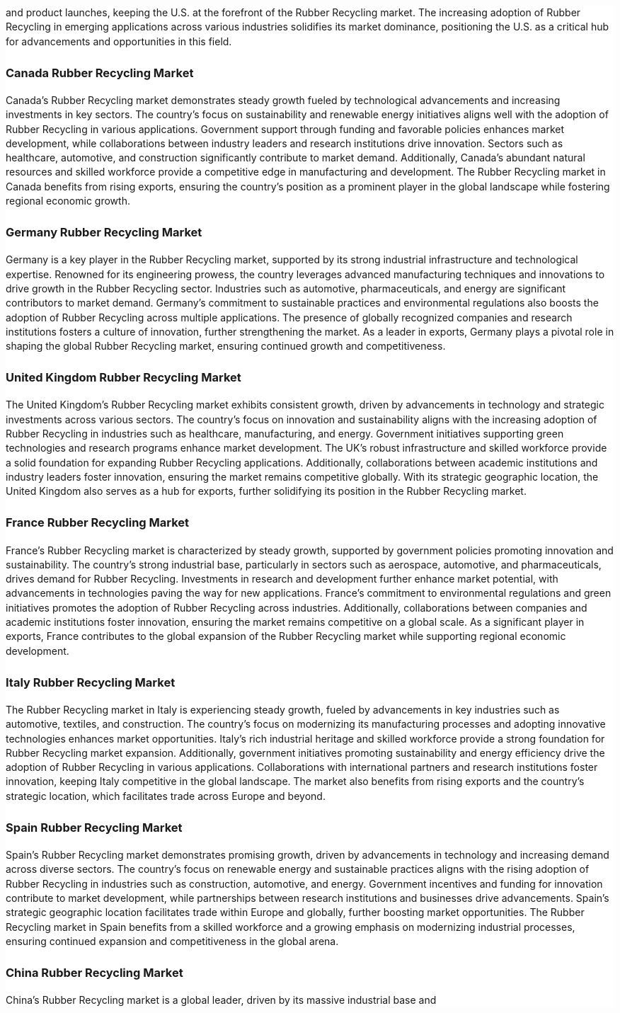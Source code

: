 and product launches, keeping the U.S. at the forefront of the Rubber Recycling market. The increasing adoption of Rubber Recycling in emerging applications across various industries solidifies its market dominance, positioning the U.S. as a critical hub for advancements and opportunities in this field.</p><h3>Canada Rubber Recycling Market</h3><p>Canada&rsquo;s Rubber Recycling market demonstrates steady growth fueled by technological advancements and increasing investments in key sectors. The country&rsquo;s focus on sustainability and renewable energy initiatives aligns well with the adoption of Rubber Recycling in various applications. Government support through funding and favorable policies enhances market development, while collaborations between industry leaders and research institutions drive innovation. Sectors such as healthcare, automotive, and construction significantly contribute to market demand. Additionally, Canada&rsquo;s abundant natural resources and skilled workforce provide a competitive edge in manufacturing and development. The Rubber Recycling market in Canada benefits from rising exports, ensuring the country&rsquo;s position as a prominent player in the global landscape while fostering regional economic growth.</p><h3>Germany Rubber Recycling Market</h3><p>Germany is a key player in the Rubber Recycling market, supported by its strong industrial infrastructure and technological expertise. Renowned for its engineering prowess, the country leverages advanced manufacturing techniques and innovations to drive growth in the Rubber Recycling sector. Industries such as automotive, pharmaceuticals, and energy are significant contributors to market demand. Germany&rsquo;s commitment to sustainable practices and environmental regulations also boosts the adoption of Rubber Recycling across multiple applications. The presence of globally recognized companies and research institutions fosters a culture of innovation, further strengthening the market. As a leader in exports, Germany plays a pivotal role in shaping the global Rubber Recycling market, ensuring continued growth and competitiveness.</p><h3>United Kingdom Rubber Recycling Market</h3><p>The United Kingdom&rsquo;s Rubber Recycling market exhibits consistent growth, driven by advancements in technology and strategic investments across various sectors. The country&rsquo;s focus on innovation and sustainability aligns with the increasing adoption of Rubber Recycling in industries such as healthcare, manufacturing, and energy. Government initiatives supporting green technologies and research programs enhance market development. The UK&rsquo;s robust infrastructure and skilled workforce provide a solid foundation for expanding Rubber Recycling applications. Additionally, collaborations between academic institutions and industry leaders foster innovation, ensuring the market remains competitive globally. With its strategic geographic location, the United Kingdom also serves as a hub for exports, further solidifying its position in the Rubber Recycling market.</p><h3>France Rubber Recycling Market</h3><p>France&rsquo;s Rubber Recycling market is characterized by steady growth, supported by government policies promoting innovation and sustainability. The country&rsquo;s strong industrial base, particularly in sectors such as aerospace, automotive, and pharmaceuticals, drives demand for Rubber Recycling. Investments in research and development further enhance market potential, with advancements in technologies paving the way for new applications. France&rsquo;s commitment to environmental regulations and green initiatives promotes the adoption of Rubber Recycling across industries. Additionally, collaborations between companies and academic institutions foster innovation, ensuring the market remains competitive on a global scale. As a significant player in exports, France contributes to the global expansion of the Rubber Recycling market while supporting regional economic development.</p><h3>Italy Rubber Recycling Market</h3><p>The Rubber Recycling market in Italy is experiencing steady growth, fueled by advancements in key industries such as automotive, textiles, and construction. The country&rsquo;s focus on modernizing its manufacturing processes and adopting innovative technologies enhances market opportunities. Italy&rsquo;s rich industrial heritage and skilled workforce provide a strong foundation for Rubber Recycling market expansion. Additionally, government initiatives promoting sustainability and energy efficiency drive the adoption of Rubber Recycling in various applications. Collaborations with international partners and research institutions foster innovation, keeping Italy competitive in the global landscape. The market also benefits from rising exports and the country&rsquo;s strategic location, which facilitates trade across Europe and beyond.</p><h3>Spain Rubber Recycling Market</h3><p>Spain&rsquo;s Rubber Recycling market demonstrates promising growth, driven by advancements in technology and increasing demand across diverse sectors. The country&rsquo;s focus on renewable energy and sustainable practices aligns with the rising adoption of Rubber Recycling in industries such as construction, automotive, and energy. Government incentives and funding for innovation contribute to market development, while partnerships between research institutions and businesses drive advancements. Spain&rsquo;s strategic geographic location facilitates trade within Europe and globally, further boosting market opportunities. The Rubber Recycling market in Spain benefits from a skilled workforce and a growing emphasis on modernizing industrial processes, ensuring continued expansion and competitiveness in the global arena.</p><h3>China Rubber Recycling Market</h3><p>China&rsquo;s Rubber Recycling market is a global leader, driven by its massive industrial base and